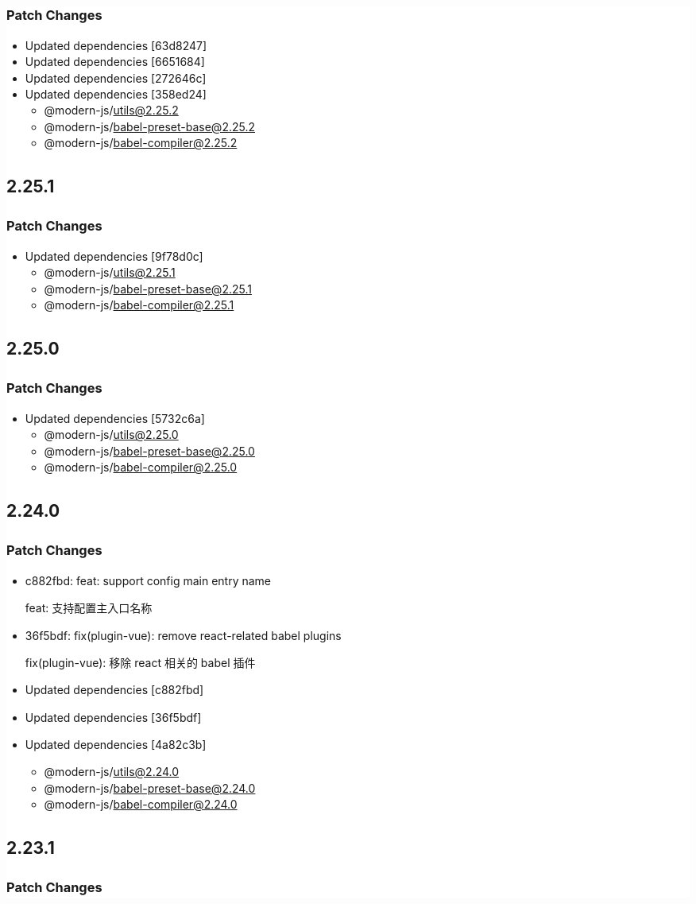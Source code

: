 ### Patch Changes

- Updated dependencies [63d8247]
- Updated dependencies [6651684]
- Updated dependencies [272646c]
- Updated dependencies [358ed24]
  - @modern-js/utils@2.25.2
  - @modern-js/babel-preset-base@2.25.2
  - @modern-js/babel-compiler@2.25.2

## 2.25.1

### Patch Changes

- Updated dependencies [9f78d0c]
  - @modern-js/utils@2.25.1
  - @modern-js/babel-preset-base@2.25.1
  - @modern-js/babel-compiler@2.25.1

## 2.25.0

### Patch Changes

- Updated dependencies [5732c6a]
  - @modern-js/utils@2.25.0
  - @modern-js/babel-preset-base@2.25.0
  - @modern-js/babel-compiler@2.25.0

## 2.24.0

### Patch Changes

- c882fbd: feat: support config main entry name

  feat: 支持配置主入口名称

- 36f5bdf: fix(plugin-vue): remove react-related babel plugins

  fix(plugin-vue): 移除 react 相关的 babel 插件

- Updated dependencies [c882fbd]
- Updated dependencies [36f5bdf]
- Updated dependencies [4a82c3b]
  - @modern-js/utils@2.24.0
  - @modern-js/babel-preset-base@2.24.0
  - @modern-js/babel-compiler@2.24.0

## 2.23.1

### Patch Changes
